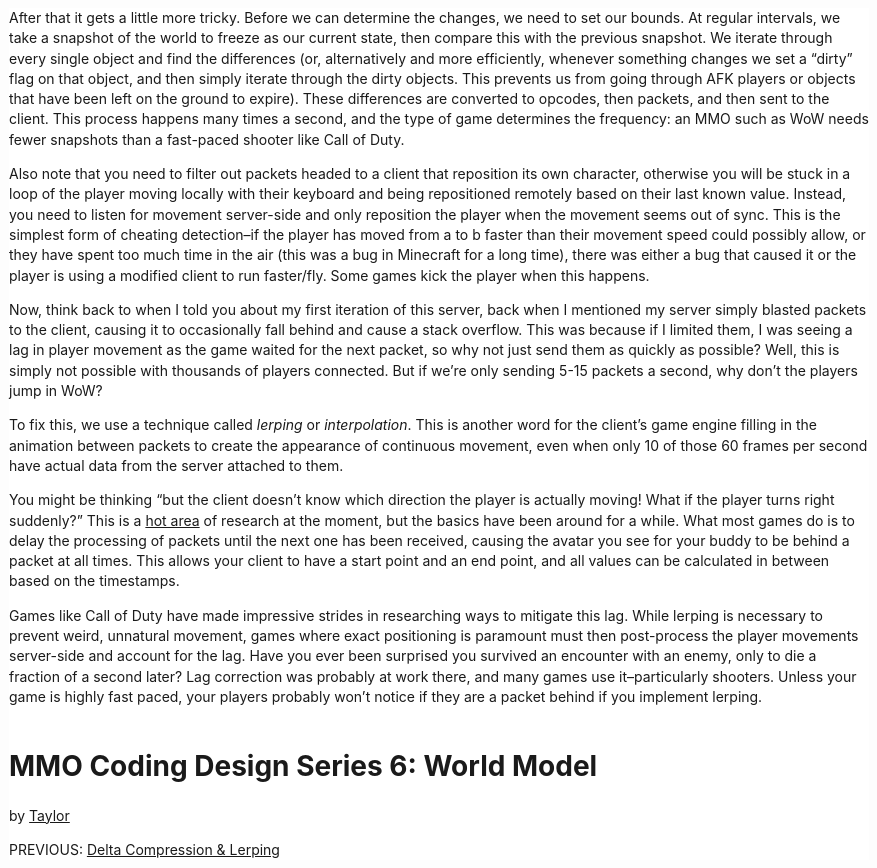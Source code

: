 After that it gets a little more tricky. Before we can determine the changes, we need to set our bounds. At regular intervals, we take a snapshot of the world to freeze as our current state, then compare this with the previous snapshot. We iterate through every single object and find the differences (or, alternatively and more efficiently, whenever something changes we set a “dirty” flag on that object, and then simply iterate through the dirty objects. This prevents us from going through AFK players or objects that have been left on the ground to expire). These differences are converted to opcodes, then packets, and then sent to the client. This process happens many times a second, and the type of game determines the frequency: an MMO such as WoW needs fewer snapshots than a fast-paced shooter like Call of Duty.

Also note that you need to filter out packets headed to a client that reposition its own character, otherwise you will be stuck in a loop of the player moving locally with their keyboard and being repositioned remotely based on their last known value. Instead, you need to listen for movement server-side and only reposition the player when the movement seems out of sync. This is the simplest form of cheating detection–if the player has moved from a to b faster than their movement speed could possibly allow, or they have spent too much time in the air (this was a bug in Minecraft for a long time), there was either a bug that caused it or the player is using a modified client to run faster/fly. Some games kick the player when this happens.

Now, think back to when I told you about my first iteration of this server, back when I mentioned my server simply blasted packets to the client, causing it to occasionally fall behind and cause a stack overflow. This was because if I limited them, I was seeing a lag in player movement as the game waited for the next packet, so why not just send them as quickly as possible? Well, this is simply not possible with thousands of players connected. But if we’re only sending 5-15 packets a second, why don’t the players jump in WoW?

To fix this, we use a technique called *lerping* or *interpolation*. This is another word for the client’s game engine filling in the animation between packets to create the appearance of continuous movement, even when only 10 of those 60 frames per second have actual data from the server attached to them.

You might be thinking “but the client doesn’t know which direction the player is actually moving! What if the player turns right suddenly?” This is a [hot area](http://techcrunch.com/2014/08/22/microsoft-research-shows-off-delorean-its-tech-for-building-a-lag-free-cloud-gaming-service/) of research at the moment, but the basics have been around for a while. What most games do is to delay the processing of packets until the next one has been received, causing the avatar you see for your buddy to be behind a packet at all times. This allows your client to have a start point and an end point, and all values can be calculated in between based on the timestamps.

Games like Call of Duty have made impressive strides in researching ways to mitigate this lag. While lerping is necessary to prevent weird, unnatural movement, games where exact positioning is paramount must then post-process the player movements server-side and account for the lag. Have you ever been surprised you survived an encounter with an enemy, only to die a fraction of a second later? Lag correction was probably at work there, and many games use it–particularly shooters. Unless your game is highly fast paced, your players probably won’t notice if they are a packet behind if you implement lerping.

# MMO Coding Design Series 6: World Model

by [Taylor](http://taylorroberthill.com/GameDevStation/author/taylor/)



PREVIOUS: [Delta Compression & Lerping](http://taylorroberthill.com/GameDevStation/2015/04/28/mmo-coding-design-series-4-delta-compression-lerping/)
